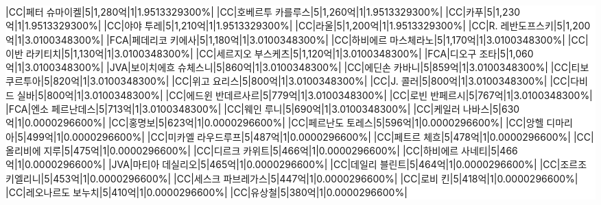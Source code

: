 |CC|페터 슈마이켈|5|1,280억|1|1.9513329300%|
|CC|호베르투 카를루스|5|1,260억|1|1.9513329300%|
|CC|카푸|5|1,230억|1|1.9513329300%|
|CC|야야 투레|5|1,210억|1|1.9513329300%|
|CC|라울|5|1,200억|1|1.9513329300%|
|CC|R. 레반도프스키|5|1,200억|1|3.0100348300%|
|FCA|페데리코 키에사|5|1,180억|1|3.0100348300%|
|CC|하비에르 마스체라노|5|1,170억|1|3.0100348300%|
|CC|이반 라키티치|5|1,130억|1|3.0100348300%|
|CC|세르지오 부스케츠|5|1,120억|1|3.0100348300%|
|FCA|디오구 조타|5|1,060억|1|3.0100348300%|
|JVA|보이치에흐 슈체스니|5|860억|1|3.0100348300%|
|CC|에딘손 카바니|5|859억|1|3.0100348300%|
|CC|티보 쿠르투아|5|820억|1|3.0100348300%|
|CC|위고 요리스|5|800억|1|3.0100348300%|
|CC|J. 콜러|5|800억|1|3.0100348300%|
|CC|다비드 실바|5|800억|1|3.0100348300%|
|CC|에드윈 반데르사르|5|779억|1|3.0100348300%|
|CC|로빈 반페르시|5|767억|1|3.0100348300%|
|FCA|엔소 페르난데스|5|713억|1|3.0100348300%|
|CC|웨인 루니|5|690억|1|3.0100348300%|
|CC|케일러 나바스|5|630억|1|0.0000296600%|
|CC|홍명보|5|623억|1|0.0000296600%|
|CC|페르난도 토레스|5|596억|1|0.0000296600%|
|CC|앙헬 디마리아|5|499억|1|0.0000296600%|
|CC|미카엘 라우드루프|5|487억|1|0.0000296600%|
|CC|페트르 체흐|5|478억|1|0.0000296600%|
|CC|올리비에 지루|5|475억|1|0.0000296600%|
|CC|디르크 카위트|5|466억|1|0.0000296600%|
|CC|하비에르 사네티|5|466억|1|0.0000296600%|
|JVA|마티아 데실리오|5|465억|1|0.0000296600%|
|CC|데일리 블린트|5|464억|1|0.0000296600%|
|CC|조르조 키엘리니|5|453억|1|0.0000296600%|
|CC|세스크 파브레가스|5|447억|1|0.0000296600%|
|CC|로비 킨|5|418억|1|0.0000296600%|
|CC|레오나르도 보누치|5|410억|1|0.0000296600%|
|CC|유상철|5|380억|1|0.0000296600%|